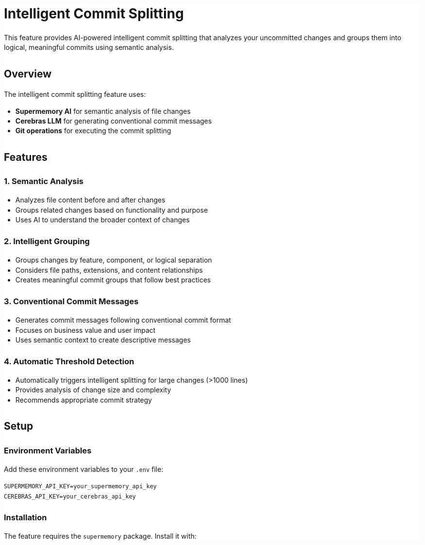 # Intelligent Commit Splitting

This feature provides AI-powered intelligent commit splitting that analyzes your uncommitted changes and groups them into logical, meaningful commits using semantic analysis.

## Overview

The intelligent commit splitting feature uses:
- **Supermemory AI** for semantic analysis of file changes
- **Cerebras LLM** for generating conventional commit messages
- **Git operations** for executing the commit splitting

## Features

### 1. Semantic Analysis
- Analyzes file content before and after changes
- Groups related changes based on functionality and purpose
- Uses AI to understand the broader context of changes

### 2. Intelligent Grouping
- Groups changes by feature, component, or logical separation
- Considers file paths, extensions, and content relationships
- Creates meaningful commit groups that follow best practices

### 3. Conventional Commit Messages
- Generates commit messages following conventional commit format
- Focuses on business value and user impact
- Uses semantic context to create descriptive messages

### 4. Automatic Threshold Detection
- Automatically triggers intelligent splitting for large changes (>1000 lines)
- Provides analysis of change size and complexity
- Recommends appropriate commit strategy

## Setup

### Environment Variables

Add these environment variables to your `.env` file:

```env
SUPERMEMORY_API_KEY=your_supermemory_api_key
CEREBRAS_API_KEY=your_cerebras_api_key
```

### Installation

The feature requires the `supermemory` package. Install it with:
